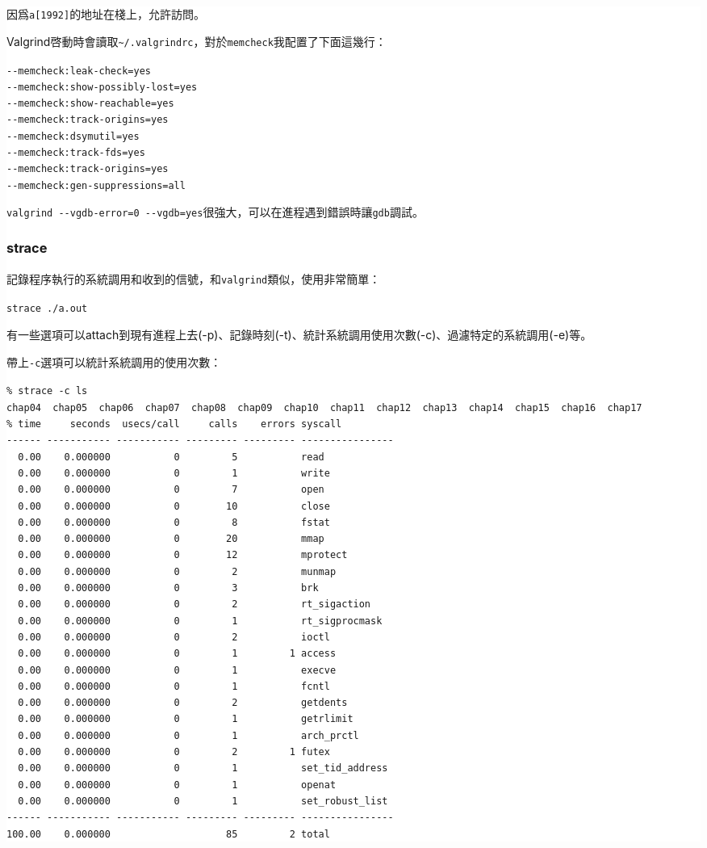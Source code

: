 因爲`a[1992]`的地址在棧上，允許訪問。

Valgrind啓動時會讀取`~/.valgrindrc`，對於`memcheck`我配置了下面這幾行：

```text
--memcheck:leak-check=yes
--memcheck:show-possibly-lost=yes
--memcheck:show-reachable=yes
--memcheck:track-origins=yes
--memcheck:dsymutil=yes
--memcheck:track-fds=yes
--memcheck:track-origins=yes
--memcheck:gen-suppressions=all
```

`valgrind --vgdb-error=0 --vgdb=yes`很強大，可以在進程遇到錯誤時讓`gdb`調試。

### strace

記錄程序執行的系統調用和收到的信號，和`valgrind`類似，使用非常簡單：

```bash
strace ./a.out
```

有一些選項可以attach到現有進程上去(-p)、記錄時刻(-t)、統計系統調用使用次數(-c)、過濾特定的系統調用(-e)等。

帶上`-c`選項可以統計系統調用的使用次數：
```
% strace -c ls
chap04  chap05  chap06  chap07  chap08  chap09  chap10  chap11  chap12  chap13  chap14  chap15  chap16  chap17
% time     seconds  usecs/call     calls    errors syscall
------ ----------- ----------- --------- --------- ----------------
  0.00    0.000000           0         5           read
  0.00    0.000000           0         1           write
  0.00    0.000000           0         7           open
  0.00    0.000000           0        10           close
  0.00    0.000000           0         8           fstat
  0.00    0.000000           0        20           mmap
  0.00    0.000000           0        12           mprotect
  0.00    0.000000           0         2           munmap
  0.00    0.000000           0         3           brk
  0.00    0.000000           0         2           rt_sigaction
  0.00    0.000000           0         1           rt_sigprocmask
  0.00    0.000000           0         2           ioctl
  0.00    0.000000           0         1         1 access
  0.00    0.000000           0         1           execve
  0.00    0.000000           0         1           fcntl
  0.00    0.000000           0         2           getdents
  0.00    0.000000           0         1           getrlimit
  0.00    0.000000           0         1           arch_prctl
  0.00    0.000000           0         2         1 futex
  0.00    0.000000           0         1           set_tid_address
  0.00    0.000000           0         1           openat
  0.00    0.000000           0         1           set_robust_list
------ ----------- ----------- --------- --------- ----------------
100.00    0.000000                    85         2 total
```
